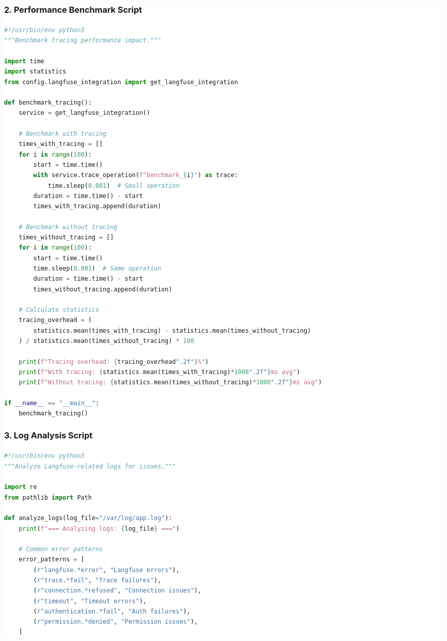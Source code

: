 ### 2. Performance Benchmark Script

```python
#!/usr/bin/env python3
"""Benchmark tracing performance impact."""

import time
import statistics
from config.langfuse_integration import get_langfuse_integration

def benchmark_tracing():
    service = get_langfuse_integration()

    # Benchmark with tracing
    times_with_tracing = []
    for i in range(100):
        start = time.time()
        with service.trace_operation(f"benchmark_{i}") as trace:
            time.sleep(0.001)  # Small operation
        duration = time.time() - start
        times_with_tracing.append(duration)

    # Benchmark without tracing
    times_without_tracing = []
    for i in range(100):
        start = time.time()
        time.sleep(0.001)  # Same operation
        duration = time.time() - start
        times_without_tracing.append(duration)

    # Calculate statistics
    tracing_overhead = (
        statistics.mean(times_with_tracing) - statistics.mean(times_without_tracing)
    ) / statistics.mean(times_without_tracing) * 100

    print(f"Tracing overhead: {tracing_overhead".2f"}%")
    print(f"With tracing: {statistics.mean(times_with_tracing)*1000".2f"}ms avg")
    print(f"Without tracing: {statistics.mean(times_without_tracing)*1000".2f"}ms avg")

if __name__ == "__main__":
    benchmark_tracing()
```

### 3. Log Analysis Script

```python
#!/usr/bin/env python3
"""Analyze Langfuse-related logs for issues."""

import re
from pathlib import Path

def analyze_logs(log_file="/var/log/app.log"):
    print(f"=== Analyzing logs: {log_file} ===")

    # Common error patterns
    error_patterns = [
        (r"langfuse.*error", "Langfuse errors"),
        (r"trace.*fail", "Trace failures"),
        (r"connection.*refused", "Connection issues"),
        (r"timeout", "Timeout errors"),
        (r"authentication.*fail", "Auth failures"),
        (r"permission.*denied", "Permission issues"),
    ]
```